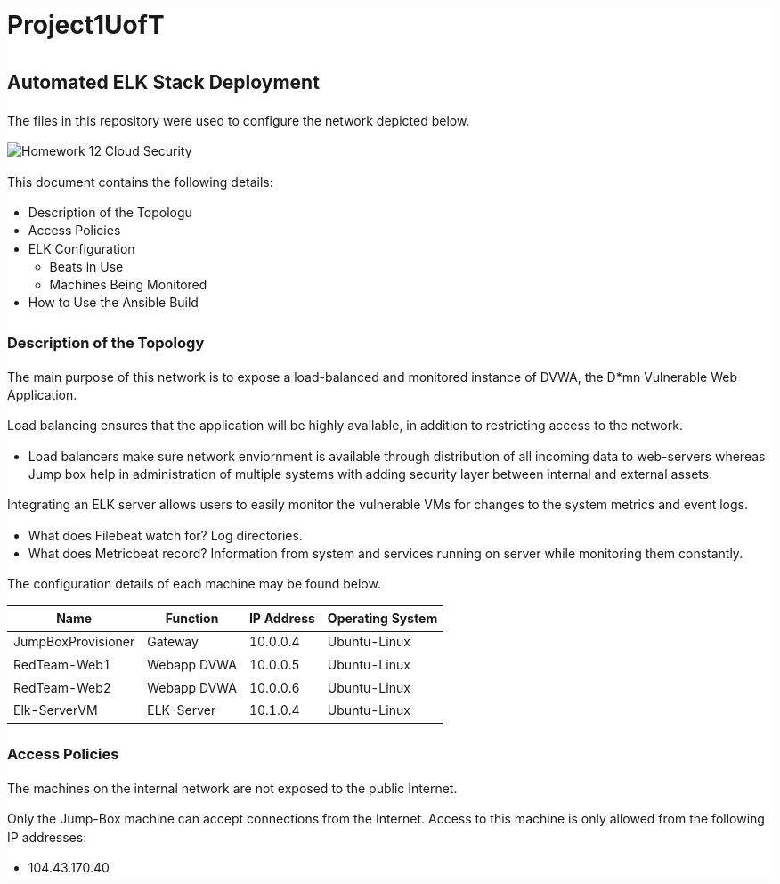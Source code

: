 # Project1UofT

## Automated ELK Stack Deployment

The files in this repository were used to configure the network depicted below.

![Homework 12 Cloud Security](https://user-images.githubusercontent.com/96074199/162986989-d8183451-9167-4673-9b1d-7d7067f96eed.PNG)




This document contains the following details:
- Description of the Topologu
- Access Policies
- ELK Configuration
  - Beats in Use
  - Machines Being Monitored
- How to Use the Ansible Build


### Description of the Topology

The main purpose of this network is to expose a load-balanced and monitored instance of DVWA, the D*mn Vulnerable Web Application.

Load balancing ensures that the application will be highly available, in addition to restricting access to the network.
- Load balancers make sure network enviornment is available through distribution of all incoming     data to web-servers whereas Jump box help in administration of multiple systems with adding security layer between internal and external assets.

Integrating an ELK server allows users to easily monitor the vulnerable VMs for changes to the system metrics and event logs.
- What does Filebeat watch for? Log directories.
- What does Metricbeat record? Information from system and services running on server while monitoring them constantly. 

The configuration details of each machine may be found below.


| Name             | Function   | IP Address | Operating System |
|------------------|------------|------------|------------------|
|JumpBoxProvisioner| Gateway    | 10.0.0.4   | Ubuntu-Linux     |
|RedTeam-Web1      | Webapp DVWA| 10.0.0.5   | Ubuntu-Linux     |
|RedTeam-Web2      | Webapp DVWA| 10.0.0.6   | Ubuntu-Linux     |
|Elk-ServerVM      | ELK-Server | 10.1.0.4   | Ubuntu-Linux     |

### Access Policies

The machines on the internal network are not exposed to the public Internet. 

Only the Jump-Box machine can accept connections from the Internet. Access to this machine is only allowed from the following IP addresses:
- 104.43.170.40
